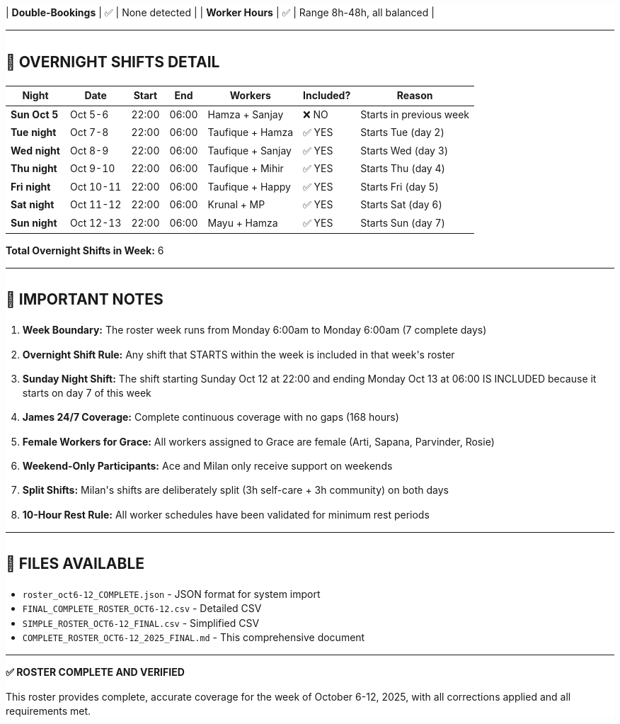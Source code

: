 | **Double-Bookings** | ✅ | None detected |
| **Worker Hours** | ✅ | Range 8h-48h, all balanced |

---

## 🌙 OVERNIGHT SHIFTS DETAIL

| Night | Date | Start | End | Workers | Included? | Reason |
|-------|------|-------|-----|---------|-----------|--------|
| **Sun Oct 5** | Oct 5-6 | 22:00 | 06:00 | Hamza + Sanjay | ❌ NO | Starts in previous week |
| **Tue night** | Oct 7-8 | 22:00 | 06:00 | Taufique + Hamza | ✅ YES | Starts Tue (day 2) |
| **Wed night** | Oct 8-9 | 22:00 | 06:00 | Taufique + Sanjay | ✅ YES | Starts Wed (day 3) |
| **Thu night** | Oct 9-10 | 22:00 | 06:00 | Taufique + Mihir | ✅ YES | Starts Thu (day 4) |
| **Fri night** | Oct 10-11 | 22:00 | 06:00 | Taufique + Happy | ✅ YES | Starts Fri (day 5) |
| **Sat night** | Oct 11-12 | 22:00 | 06:00 | Krunal + MP | ✅ YES | Starts Sat (day 6) |
| **Sun night** | Oct 12-13 | 22:00 | 06:00 | Mayu + Hamza | ✅ YES | Starts Sun (day 7) |

**Total Overnight Shifts in Week:** 6

---

## 📝 IMPORTANT NOTES

1. **Week Boundary:** The roster week runs from Monday 6:00am to Monday 6:00am (7 complete days)

2. **Overnight Shift Rule:** Any shift that STARTS within the week is included in that week's roster

3. **Sunday Night Shift:** The shift starting Sunday Oct 12 at 22:00 and ending Monday Oct 13 at 06:00 IS INCLUDED because it starts on day 7 of this week

4. **James 24/7 Coverage:** Complete continuous coverage with no gaps (168 hours)

5. **Female Workers for Grace:** All workers assigned to Grace are female (Arti, Sapana, Parvinder, Rosie)

6. **Weekend-Only Participants:** Ace and Milan only receive support on weekends

7. **Split Shifts:** Milan's shifts are deliberately split (3h self-care + 3h community) on both days

8. **10-Hour Rest Rule:** All worker schedules have been validated for minimum rest periods

---

## 📄 FILES AVAILABLE

- `roster_oct6-12_COMPLETE.json` - JSON format for system import
- `FINAL_COMPLETE_ROSTER_OCT6-12.csv` - Detailed CSV
- `SIMPLE_ROSTER_OCT6-12_FINAL.csv` - Simplified CSV
- `COMPLETE_ROSTER_OCT6-12_2025_FINAL.md` - This comprehensive document

---

**✅ ROSTER COMPLETE AND VERIFIED**

This roster provides complete, accurate coverage for the week of October 6-12, 2025, with all corrections applied and all requirements met.

